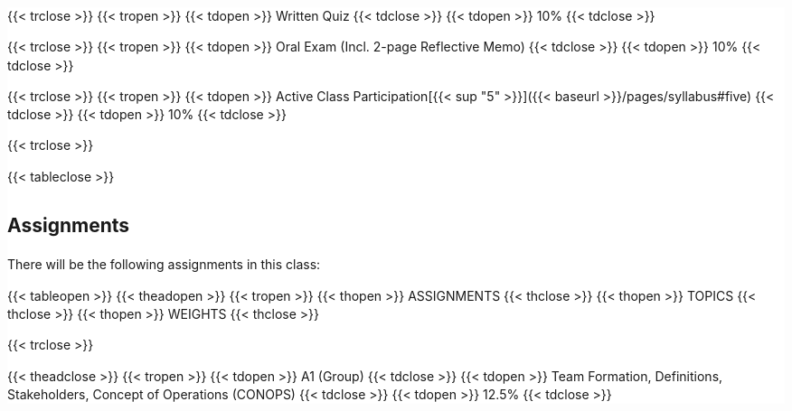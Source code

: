 {{< trclose >}}
{{< tropen >}}
{{< tdopen >}}
Written Quiz
{{< tdclose >}}
{{< tdopen >}}
10%
{{< tdclose >}}

{{< trclose >}}
{{< tropen >}}
{{< tdopen >}}
Oral Exam (Incl. 2-page Reflective Memo)
{{< tdclose >}}
{{< tdopen >}}
10%
{{< tdclose >}}

{{< trclose >}}
{{< tropen >}}
{{< tdopen >}}
Active Class Participation[{{< sup "5" >}}]({{< baseurl >}}/pages/syllabus#five)
{{< tdclose >}}
{{< tdopen >}}
10%
{{< tdclose >}}

{{< trclose >}}

{{< tableclose >}}

Assignments
-----------

There will be the following assignments in this class:

{{< tableopen >}}
{{< theadopen >}}
{{< tropen >}}
{{< thopen >}}
ASSIGNMENTS
{{< thclose >}}
{{< thopen >}}
TOPICS
{{< thclose >}}
{{< thopen >}}
WEIGHTS
{{< thclose >}}

{{< trclose >}}

{{< theadclose >}}
{{< tropen >}}
{{< tdopen >}}
A1 (Group)
{{< tdclose >}}
{{< tdopen >}}
Team Formation, Definitions, Stakeholders, Concept of Operations (CONOPS)
{{< tdclose >}}
{{< tdopen >}}
12.5%
{{< tdclose >}}
